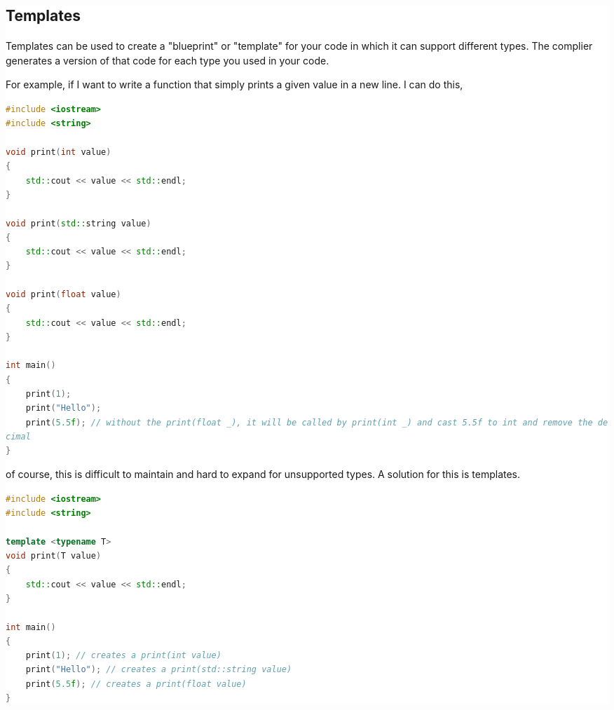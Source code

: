 ## Templates

Templates can be used to create a "blueprint" or "template" for your code in which it can support different types. The complier generates a version of that code for each type you used in your code.

For example, if I want to write a function that simply prints a given value in a new line. I can do this,

```cpp
#include <iostream>
#include <string>

void print(int value)
{
	std::cout << value << std::endl;
}

void print(std::string value)
{
	std::cout << value << std::endl;
}

void print(float value)
{
	std::cout << value << std::endl;
}

int main()
{
	print(1);
	print("Hello");
	print(5.5f); // without the print(float _), it will be called by print(int _) and cast 5.5f to int and remove the decimal
}
```

of course, this is difficult to maintain and hard to expand for unsupported types. A solution for this is templates.

```cpp
#include <iostream>
#include <string>

template <typename T>
void print(T value)
{
	std::cout << value << std::endl;
}

int main()
{
	print(1); // creates a print(int value)
	print("Hello"); // creates a print(std::string value)
	print(5.5f); // creates a print(float value)
}
```
